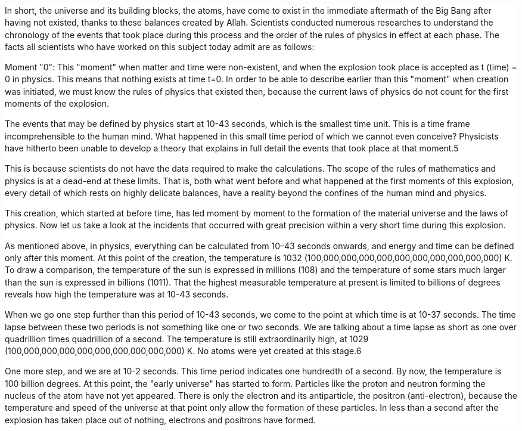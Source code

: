 In short, the universe and its building blocks, the atoms, have come to
exist in the immediate aftermath of the Big Bang after having not
existed, thanks to these balances created by Allah. Scientists conducted
numerous researches to understand the chronology of the events that took
place during this process and the order of the rules of physics in
effect at each phase. The facts all scientists who have worked on this
subject today admit are as follows:

Moment "0": This "moment" when matter and time were non-existent, and
when the explosion took place is accepted as t (time) = 0 in physics.
This means that nothing exists at time t=0. In order to be able to
describe earlier than this "moment" when creation was initiated, we must
know the rules of physics that existed then, because the current laws of
physics do not count for the first moments of the explosion.

The events that may be defined by physics start at 10-43 seconds, which
is the smallest time unit. This is a time frame incomprehensible to the
human mind. What happened in this small time period of which we cannot
even conceive? Physicists have hitherto been unable to develop a theory
that explains in full detail the events that took place at that moment.5

This is because scientists do not have the data required to make the
calculations. The scope of the rules of mathematics and physics is at a
dead-end at these limits. That is, both what went before and what
happened at the first moments of this explosion, every detail of which
rests on highly delicate balances, have a reality beyond the confines of
the human mind and physics.

This creation, which started at before time, has led moment by moment to
the formation of the material universe and the laws of physics. Now let
us take a look at the incidents that occurred with great precision
within a very short time during this explosion.

As mentioned above, in physics, everything can be calculated from 10–43
seconds onwards, and energy and time can be defined only after this
moment. At this point of the creation, the temperature is 1032
(100,000,000,000,000,000,000,000,000,000,000) K. To draw a comparison,
the temperature of the sun is expressed in millions (108) and the
temperature of some stars much larger than the sun is expressed in
billions (1011). That the highest measurable temperature at present is
limited to billions of degrees reveals how high the temperature was at
10-43 seconds.

When we go one step further than this period of 10-43 seconds, we come
to the point at which time is at 10-37 seconds. The time lapse between
these two periods is not something like one or two seconds. We are
talking about a time lapse as short as one over quadrillion times
quadrillion of a second. The temperature is still extraordinarily high,
at 1029 (100,000,000,000,000,000,000,000,000,000) K. No atoms were yet
created at this stage.6

One more step, and we are at 10-2 seconds. This time period indicates
one hundredth of a second. By now, the temperature is 100 billion
degrees. At this point, the "early universe" has started to form.
Particles like the proton and neutron forming the nucleus of the atom
have not yet appeared. There is only the electron and its antiparticle,
the positron (anti-electron), because the temperature and speed of the
universe at that point only allow the formation of these particles. In
less than a second after the explosion has taken place out of nothing,
electrons and positrons have formed.
